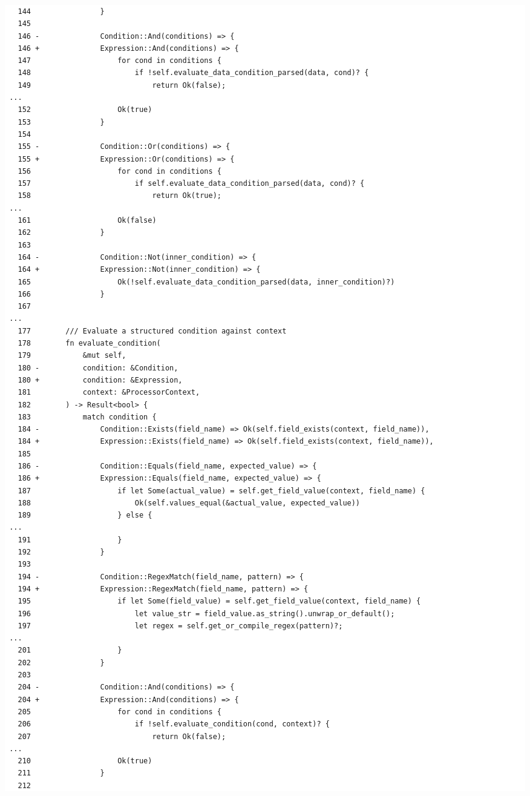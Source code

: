        144                }
       145    
       146 -              Condition::And(conditions) => {
       146 +              Expression::And(conditions) => {
       147                    for cond in conditions {
       148                        if !self.evaluate_data_condition_parsed(data, cond)? {
       149                            return Ok(false);
     ...
       152                    Ok(true)
       153                }
       154    
       155 -              Condition::Or(conditions) => {
       155 +              Expression::Or(conditions) => {
       156                    for cond in conditions {
       157                        if self.evaluate_data_condition_parsed(data, cond)? {
       158                            return Ok(true);
     ...
       161                    Ok(false)
       162                }
       163    
       164 -              Condition::Not(inner_condition) => {
       164 +              Expression::Not(inner_condition) => {
       165                    Ok(!self.evaluate_data_condition_parsed(data, inner_condition)?)
       166                }
       167    
     ...
       177        /// Evaluate a structured condition against context
       178        fn evaluate_condition(
       179            &mut self,
       180 -          condition: &Condition,
       180 +          condition: &Expression,
       181            context: &ProcessorContext,
       182        ) -> Result<bool> {
       183            match condition {
       184 -              Condition::Exists(field_name) => Ok(self.field_exists(context, field_name)),
       184 +              Expression::Exists(field_name) => Ok(self.field_exists(context, field_name)),
       185    
       186 -              Condition::Equals(field_name, expected_value) => {
       186 +              Expression::Equals(field_name, expected_value) => {
       187                    if let Some(actual_value) = self.get_field_value(context, field_name) {
       188                        Ok(self.values_equal(&actual_value, expected_value))
       189                    } else {
     ...
       191                    }
       192                }
       193    
       194 -              Condition::RegexMatch(field_name, pattern) => {
       194 +              Expression::RegexMatch(field_name, pattern) => {
       195                    if let Some(field_value) = self.get_field_value(context, field_name) {
       196                        let value_str = field_value.as_string().unwrap_or_default();
       197                        let regex = self.get_or_compile_regex(pattern)?;
     ...
       201                    }
       202                }
       203    
       204 -              Condition::And(conditions) => {
       204 +              Expression::And(conditions) => {
       205                    for cond in conditions {
       206                        if !self.evaluate_condition(cond, context)? {
       207                            return Ok(false);
     ...
       210                    Ok(true)
       211                }
       212    